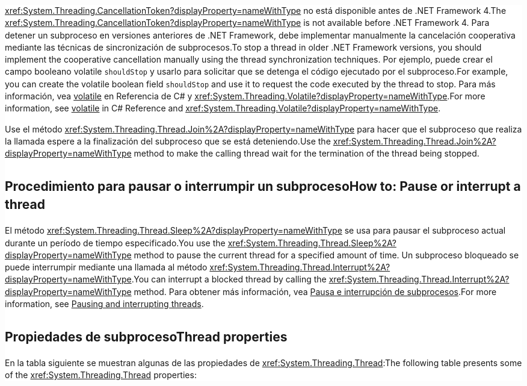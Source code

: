 <span data-ttu-id="a7cff-125"><xref:System.Threading.CancellationToken?displayProperty=nameWithType> no está disponible antes de .NET Framework 4.</span><span class="sxs-lookup"><span data-stu-id="a7cff-125">The <xref:System.Threading.CancellationToken?displayProperty=nameWithType> is not available before .NET Framework 4.</span></span> <span data-ttu-id="a7cff-126">Para detener un subproceso en versiones anteriores de .NET Framework, debe implementar manualmente la cancelación cooperativa mediante las técnicas de sincronización de subprocesos.</span><span class="sxs-lookup"><span data-stu-id="a7cff-126">To stop a thread in older .NET Framework versions, you should implement the cooperative cancellation manually using the thread synchronization techniques.</span></span> <span data-ttu-id="a7cff-127">Por ejemplo, puede crear el campo booleano volatile `shouldStop` y usarlo para solicitar que se detenga el código ejecutado por el subproceso.</span><span class="sxs-lookup"><span data-stu-id="a7cff-127">For example, you can create the volatile boolean field `shouldStop` and use it to request the code executed by the thread to stop.</span></span> <span data-ttu-id="a7cff-128">Para más información, vea [volatile](../../csharp/language-reference/keywords/volatile.md) en Referencia de C# y <xref:System.Threading.Volatile?displayProperty=nameWithType>.</span><span class="sxs-lookup"><span data-stu-id="a7cff-128">For more information, see [volatile](../../csharp/language-reference/keywords/volatile.md) in C# Reference and <xref:System.Threading.Volatile?displayProperty=nameWithType>.</span></span>

<span data-ttu-id="a7cff-129">Use el método <xref:System.Threading.Thread.Join%2A?displayProperty=nameWithType> para hacer que el subproceso que realiza la llamada espere a la finalización del subproceso que se está deteniendo.</span><span class="sxs-lookup"><span data-stu-id="a7cff-129">Use the <xref:System.Threading.Thread.Join%2A?displayProperty=nameWithType> method to make the calling thread wait for the termination of the thread being stopped.</span></span>

## <a name="how-to-pause-or-interrupt-a-thread"></a><span data-ttu-id="a7cff-130">Procedimiento para pausar o interrumpir un subproceso</span><span class="sxs-lookup"><span data-stu-id="a7cff-130">How to: Pause or interrupt a thread</span></span>

<span data-ttu-id="a7cff-131">El método <xref:System.Threading.Thread.Sleep%2A?displayProperty=nameWithType> se usa para pausar el subproceso actual durante un período de tiempo especificado.</span><span class="sxs-lookup"><span data-stu-id="a7cff-131">You use the <xref:System.Threading.Thread.Sleep%2A?displayProperty=nameWithType> method to pause the current thread for a specified amount of time.</span></span> <span data-ttu-id="a7cff-132">Un subproceso bloqueado se puede interrumpir mediante una llamada al método <xref:System.Threading.Thread.Interrupt%2A?displayProperty=nameWithType>.</span><span class="sxs-lookup"><span data-stu-id="a7cff-132">You can interrupt a blocked thread by calling the <xref:System.Threading.Thread.Interrupt%2A?displayProperty=nameWithType> method.</span></span> <span data-ttu-id="a7cff-133">Para obtener más información, vea [Pausa e interrupción de subprocesos](pausing-and-resuming-threads.md).</span><span class="sxs-lookup"><span data-stu-id="a7cff-133">For more information, see [Pausing and interrupting threads](pausing-and-resuming-threads.md).</span></span>

## <a name="thread-properties"></a><span data-ttu-id="a7cff-134">Propiedades de subproceso</span><span class="sxs-lookup"><span data-stu-id="a7cff-134">Thread properties</span></span>

<span data-ttu-id="a7cff-135">En la tabla siguiente se muestran algunas de las propiedades de <xref:System.Threading.Thread>:</span><span class="sxs-lookup"><span data-stu-id="a7cff-135">The following table presents some of the <xref:System.Threading.Thread> properties:</span></span>  
  